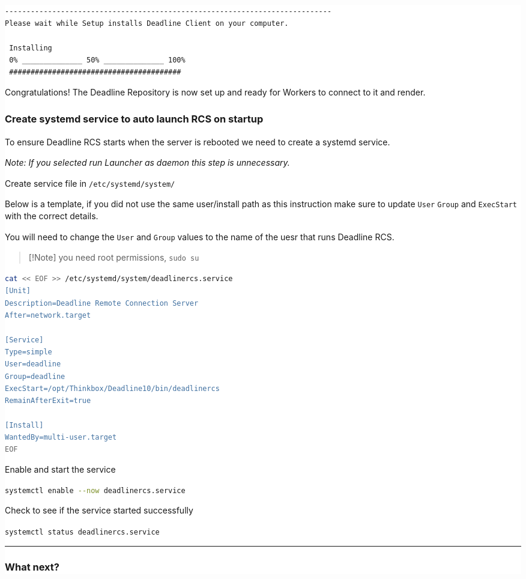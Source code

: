 ```
----------------------------------------------------------------------------
Please wait while Setup installs Deadline Client on your computer.

 Installing
 0% ______________ 50% ______________ 100%
 ########################################
```

Congratulations! The Deadline Repository is now set up and ready for Workers to connect to it and render.

### Create systemd service to auto launch RCS on startup
To ensure Deadline RCS starts when the server is rebooted we need to create a systemd service. 

*Note: If you selected run Launcher as daemon this step is unnecessary.*

Create service file in `/etc/systemd/system/`

Below is a template, if you did not use the same user/install path as this instruction make sure to update `User` `Group` and `ExecStart` with the correct details.

You will need to change the `User` and `Group` values to the name of the uesr that runs Deadline RCS.

> [!Note] you need root permissions, `sudo su`
```bash
cat << EOF >> /etc/systemd/system/deadlinercs.service
[Unit]
Description=Deadline Remote Connection Server
After=network.target

[Service]
Type=simple
User=deadline
Group=deadline
ExecStart=/opt/Thinkbox/Deadline10/bin/deadlinercs
RemainAfterExit=true

[Install]
WantedBy=multi-user.target
EOF
```

Enable and start the service
```bash
systemctl enable --now deadlinercs.service
```

Check to see if the service started successfully
```bash
systemctl status deadlinercs.service
```

---

### What next?
